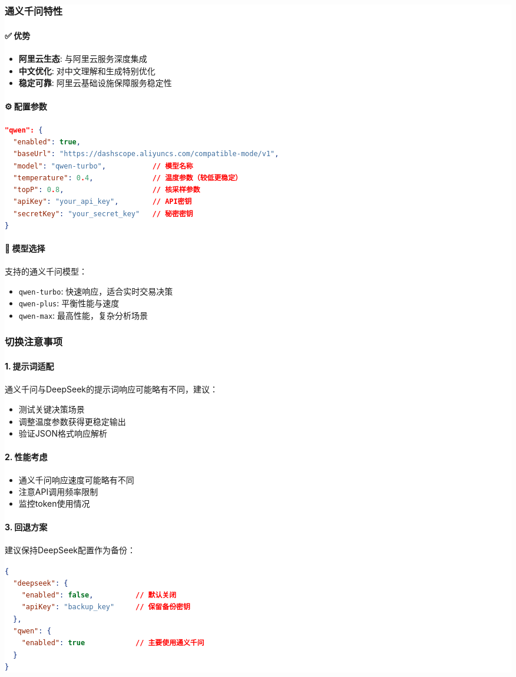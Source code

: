 ### 通义千问特性

#### ✅ 优势
- **阿里云生态**: 与阿里云服务深度集成
- **中文优化**: 对中文理解和生成特别优化
- **稳定可靠**: 阿里云基础设施保障服务稳定性

#### ⚙️ 配置参数
```json
"qwen": {
  "enabled": true,
  "baseUrl": "https://dashscope.aliyuncs.com/compatible-mode/v1",
  "model": "qwen-turbo",           // 模型名称
  "temperature": 0.4,              // 温度参数（较低更稳定）
  "topP": 0.8,                     // 核采样参数
  "apiKey": "your_api_key",        // API密钥
  "secretKey": "your_secret_key"   // 秘密密钥
}
```

#### 🔧 模型选择
支持的通义千问模型：
- `qwen-turbo`: 快速响应，适合实时交易决策
- `qwen-plus`: 平衡性能与速度
- `qwen-max`: 最高性能，复杂分析场景

### 切换注意事项

#### 1. 提示词适配
通义千问与DeepSeek的提示词响应可能略有不同，建议：
- 测试关键决策场景
- 调整温度参数获得更稳定输出
- 验证JSON格式响应解析

#### 2. 性能考虑
- 通义千问响应速度可能略有不同
- 注意API调用频率限制
- 监控token使用情况

#### 3. 回退方案
建议保持DeepSeek配置作为备份：
```json
{
  "deepseek": {
    "enabled": false,          // 默认关闭
    "apiKey": "backup_key"     // 保留备份密钥
  },
  "qwen": {
    "enabled": true            // 主要使用通义千问
  }
}
```
